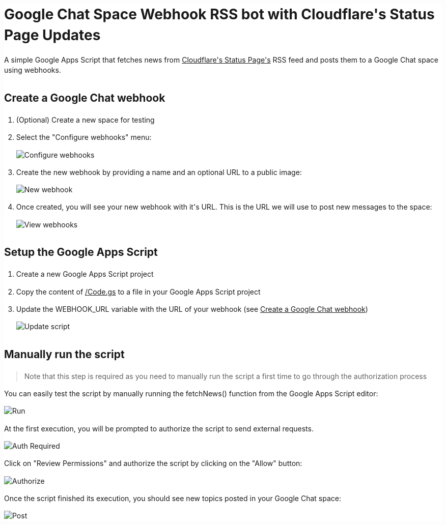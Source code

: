 # Google Chat Space Webhook RSS bot with Cloudflare's Status Page Updates
A simple Google Apps Script that fetches news from [Cloudflare's Status Page's](https://www.cloudflarestatus.com/) RSS feed and posts them to a Google Chat space using webhooks.

## Create a Google Chat webhook
1. (Optional) Create a new space for testing
2. Select the "Configure webhooks" menu:

    <img alt="Configure webhooks" src="docs/images/configure_webhooks.png" height="300"/>

3. Create the new webhook by providing a name and an optional URL to a public image:

    <img alt="New webhook" src="docs/images/new_webhook.png" width="500"/>

4. Once created, you will see your new webhook with it's URL. This is the URL we will use to post new messages to the space:

    <img alt="View webhooks" src="docs/images/view_webhooks.png" width="500"/>

## Setup the Google Apps Script

1. Create a new Google Apps Script project
2. Copy the content of [/Code.gs](/Code.gs) to a file in your Google Apps Script project
3. Update the WEBHOOK_URL variable with the URL of your webhook (see [Create a Google Chat webhook](#create-a-hangouts-chat-webhook))

    <img alt="Update script" src="docs/images/update_script.png" width="800"/>

## Manually run the script
>Note that this step is required as you need to manually run the script a first time to go through the authorization process

You can easily test the script by manually running the fetchNews() function from the Google Apps Script editor:

<img alt="Run" src="docs/images/run.png" height="150"/>

At the first execution, you will be prompted to authorize the script to send external requests.

<img alt="Auth Required" src="docs/images/auth_required.png" height="150"/>

Click on "Review Permissions" and authorize the script by clicking on the "Allow" button:

<img alt="Authorize" src="docs/images/authorize.png" width="400"/>

Once the script finished its execution, you should see new topics posted in your Google Chat space:

<img alt="Post" src="docs/images/post.png" width="900"/>
